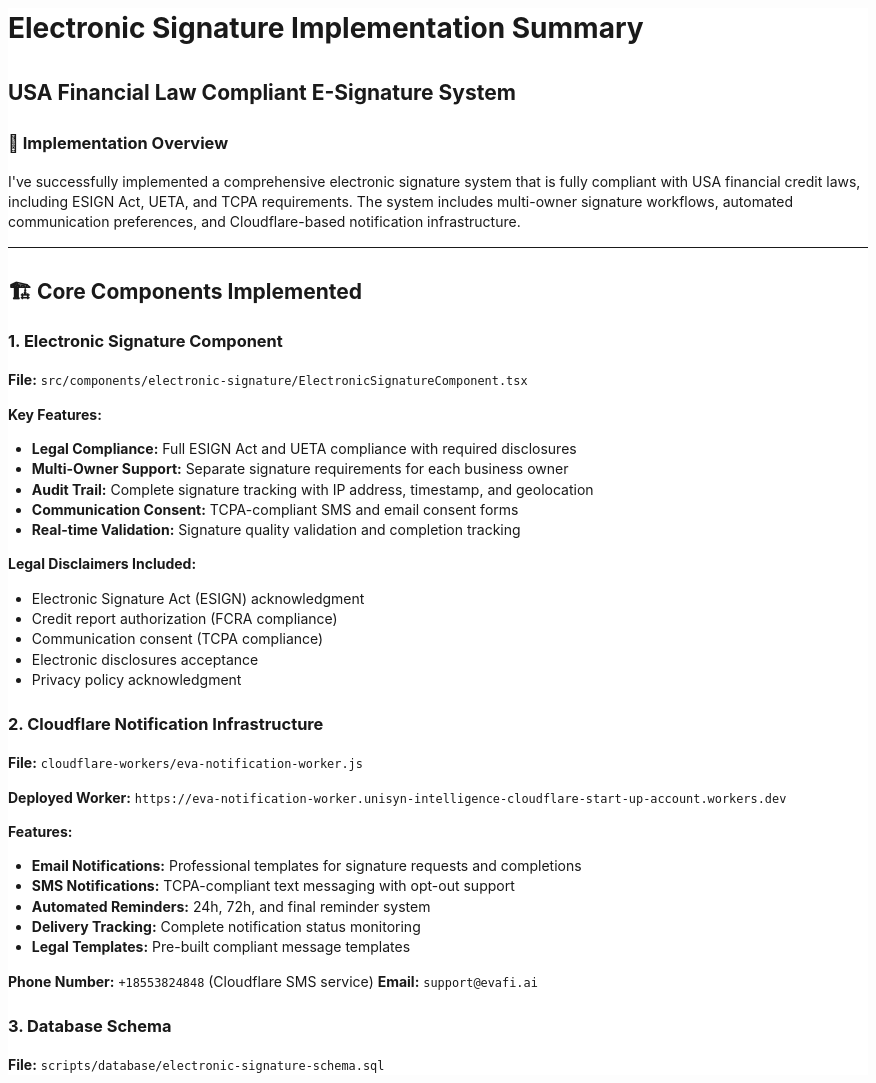 # Electronic Signature Implementation Summary
## USA Financial Law Compliant E-Signature System

### 🎯 **Implementation Overview**

I've successfully implemented a comprehensive electronic signature system that is fully compliant with USA financial credit laws, including ESIGN Act, UETA, and TCPA requirements. The system includes multi-owner signature workflows, automated communication preferences, and Cloudflare-based notification infrastructure.

---

## 🏗️ **Core Components Implemented**

### **1. Electronic Signature Component**
**File:** `src/components/electronic-signature/ElectronicSignatureComponent.tsx`

**Key Features:**
- **Legal Compliance:** Full ESIGN Act and UETA compliance with required disclosures
- **Multi-Owner Support:** Separate signature requirements for each business owner
- **Audit Trail:** Complete signature tracking with IP address, timestamp, and geolocation
- **Communication Consent:** TCPA-compliant SMS and email consent forms
- **Real-time Validation:** Signature quality validation and completion tracking

**Legal Disclaimers Included:**
- Electronic Signature Act (ESIGN) acknowledgment
- Credit report authorization (FCRA compliance)
- Communication consent (TCPA compliance)
- Electronic disclosures acceptance
- Privacy policy acknowledgment

### **2. Cloudflare Notification Infrastructure**
**File:** `cloudflare-workers/eva-notification-worker.js`

**Deployed Worker:** `https://eva-notification-worker.unisyn-intelligence-cloudflare-start-up-account.workers.dev`

**Features:**
- **Email Notifications:** Professional templates for signature requests and completions
- **SMS Notifications:** TCPA-compliant text messaging with opt-out support
- **Automated Reminders:** 24h, 72h, and final reminder system
- **Delivery Tracking:** Complete notification status monitoring
- **Legal Templates:** Pre-built compliant message templates

**Phone Number:** `+18553824848` (Cloudflare SMS service)
**Email:** `support@evafi.ai`

### **3. Database Schema**
**File:** `scripts/database/electronic-signature-schema.sql`
